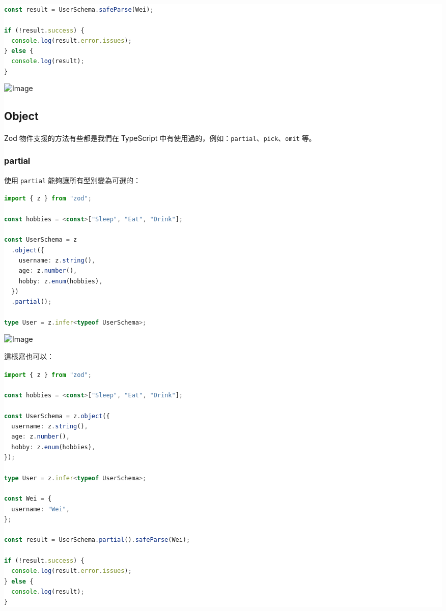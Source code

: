 ```ts title='src/main.ts' showLineNumbers {3-7,12,20}
const result = UserSchema.safeParse(Wei);

if (!result.success) {
  console.log(result.error.issues);
} else {
  console.log(result);
}
```

![Image](https://i.imgur.com/TAWoogd.png)

## Object

Zod 物件支援的方法有些都是我們在 TypeScript 中有使用過的，例如：`partial`、`pick`、`omit` 等。

### partial

使用 `partial` 能夠讓所有型別變為可選的：

```ts title='src/main.ts' showLineNumbers {11,13}
import { z } from "zod";

const hobbies = <const>["Sleep", "Eat", "Drink"];

const UserSchema = z
  .object({
    username: z.string(),
    age: z.number(),
    hobby: z.enum(hobbies),
  })
  .partial();

type User = z.infer<typeof UserSchema>;
```

![Image](https://i.imgur.com/PvtTgHr.png)

這樣寫也可以：

```ts title='src/main.ts' showLineNumbers {13-15,17}
import { z } from "zod";

const hobbies = <const>["Sleep", "Eat", "Drink"];

const UserSchema = z.object({
  username: z.string(),
  age: z.number(),
  hobby: z.enum(hobbies),
});

type User = z.infer<typeof UserSchema>;

const Wei = {
  username: "Wei",
};

const result = UserSchema.partial().safeParse(Wei);

if (!result.success) {
  console.log(result.error.issues);
} else {
  console.log(result);
}
```
